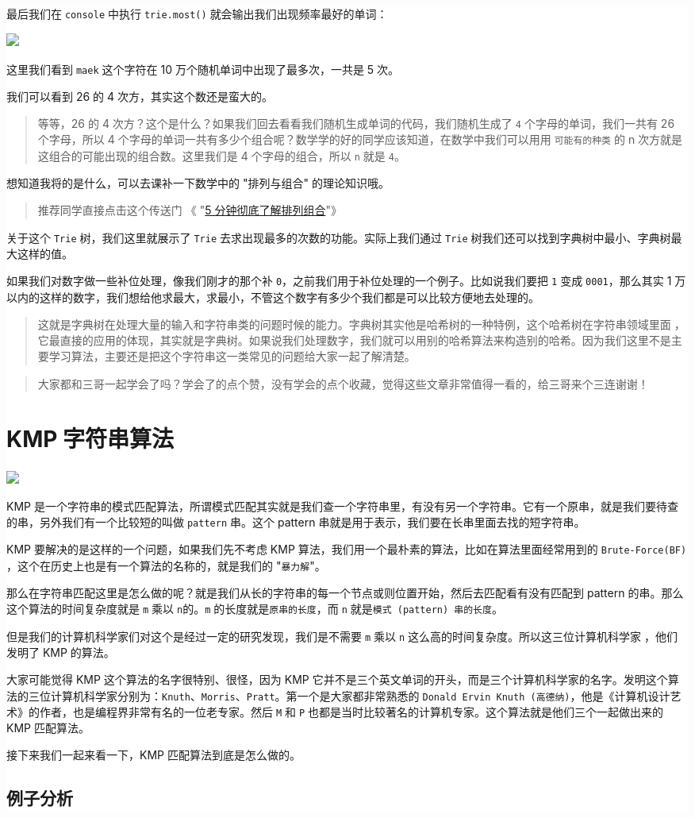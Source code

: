 最后我们在 `console` 中执行 `trie.most()` 就会输出我们出现频率最好的单词：

![](https://img-blog.csdnimg.cn/20201021001536734.png?x-oss-process=image/watermark,type_ZmFuZ3poZW5naGVpdGk,shadow_10,text_aHR0cHM6Ly9ibG9nLmNzZG4ubmV0L1RyaURpYW1vbmQ2,size_16,color_FFFFFF,t_70#pic_center)

这里我们看到 `maek` 这个字符在 10 万个随机单词中出现了最多次，一共是 5 次。

我们可以看到 26 的 4 次方，其实这个数还是蛮大的。

> 等等，26 的 4 次方？这个是什么？如果我们回去看看我们随机生成单词的代码，我们随机生成了 `4` 个字母的单词，我们一共有 26 个字母，所以 4 个字母的单词一共有多少个组合呢？数学学的好的同学应该知道，在数学中我们可以用用 `可能有的种类` 的 n 次方就是这组合的可能出现的组合数。这里我们是 4 个字母的组合，所以 `n` 就是 `4`。

想知道我将的是什么，可以去课补一下数学中的 "排列与组合" 的理论知识哦。

> 推荐同学直接点击这个传送门 《 "[5 分钟彻底了解排列组合](https://zhuanlan.zhihu.com/p/41855459)"》

关于这个 `Trie` 树，我们这里就展示了 `Trie` 去求出现最多的次数的功能。实际上我们通过 `Trie` 树我们还可以找到字典树中最小、字典树最大这样的值。

如果我们对数字做一些补位处理，像我们刚才的那个补 `0`，之前我们用于补位处理的一个例子。比如说我们要把 `1` 变成 `0001`，那么其实 1 万以内的这样的数字，我们想给他求最大，求最小，不管这个数字有多少个我们都是可以比较方便地去处理的。

> 这就是字典树在处理大量的输入和字符串类的问题时候的能力。字典树其实他是哈希树的一种特例，这个哈希树在字符串领域里面 ，它最直接的应用的体现，其实就是字典树。如果说我们处理数字，我们就可以用别的哈希算法来构造别的哈希。因为我们这里不是主要学习算法，主要还是把这个字符串这一类常见的问题给大家一起了解清楚。

> 大家都和三哥一起学会了吗？学会了的点个赞，没有学会的点个收藏，觉得这些文章非常值得一看的，给三哥来个三连谢谢！

# KMP 字符串算法

![](https://img-blog.csdnimg.cn/20201021011642491.png?x-oss-process=image/watermark,type_ZmFuZ3poZW5naGVpdGk,shadow_10,text_aHR0cHM6Ly9ibG9nLmNzZG4ubmV0L1RyaURpYW1vbmQ2,size_16,color_FFFFFF,t_70#pic_center)

KMP 是一个字符串的模式匹配算法，所谓模式匹配其实就是我们查一个字符串里，有没有另一个字符串。它有一个原串，就是我们要待查的串，另外我们有一个比较短的叫做 `pattern` 串。这个 pattern 串就是用于表示，我们要在长串里面去找的短字符串。

KMP 要解决的是这样的一个问题，如果我们先不考虑 KMP 算法，我们用一个最朴素的算法，比如在算法里面经常用到的 `Brute-Force(BF)` ，这个在历史上也是有一个算法的名称的，就是我们的 "`暴力解`"。

那么在字符串匹配这里是怎么做的呢？就是我们从长的字符串的每一个节点或则位置开始，然后去匹配看有没有匹配到 pattern 的串。那么这个算法的时间复杂度就是 `m` 乘以 `n`的。`m` 的长度就是`原串的长度`，而 `n` 就是`模式 (pattern) 串的长度`。

但是我们的计算机科学家们对这个是经过一定的研究发现，我们是不需要 `m` 乘以 `n` 这么高的时间复杂度。所以这三位计算机科学家 ，他们发明了 KMP 的算法。

大家可能觉得 KMP 这个算法的名字很特别、很怪，因为 KMP 它并不是三个英文单词的开头，而是三个计算机科学家的名字。发明这个算法的三位计算机科学家分别为：`Knuth`、`Morris`、`Pratt`。第一个是大家都非常熟悉的 `Donald Ervin Knuth (高德纳)`，他是《计算机设计艺术》的作者，也是编程界非常有名的一位老专家。然后 `M` 和 `P` 也都是当时比较著名的计算机专家。这个算法就是他们三个一起做出来的 KMP 匹配算法。

接下来我们一起来看一下，KMP 匹配算法到底是怎么做的。

## 例子分析
